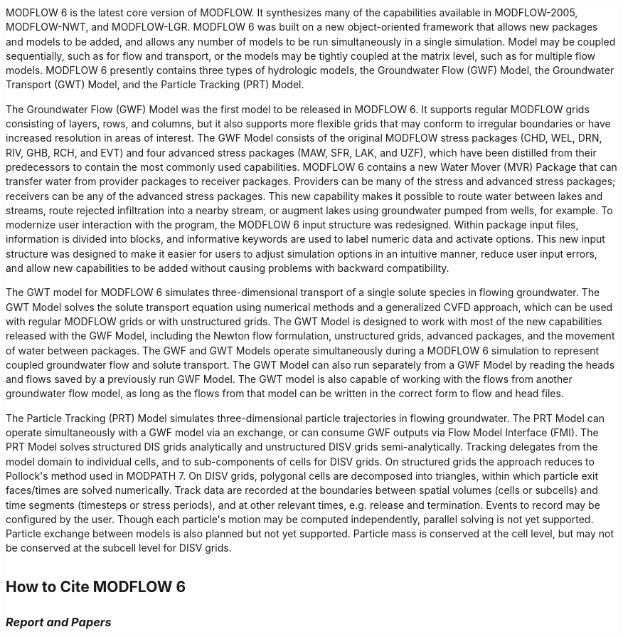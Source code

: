 MODFLOW 6 is the latest core version of MODFLOW. It synthesizes many of the capabilities available in MODFLOW-2005, MODFLOW-NWT, and MODFLOW-LGR. MODFLOW 6 was built on a new object-oriented framework that allows new packages and models to be added, and allows any number of models to be run simultaneously in a single simulation.  Model may be coupled sequentially, such as for flow and transport, or the models may be tightly coupled at the matrix level, such as for multiple flow models. MODFLOW 6 presently contains three types of hydrologic models, the Groundwater Flow (GWF) Model, the Groundwater Transport (GWT) Model, and the Particle Tracking (PRT) Model.

The Groundwater Flow (GWF) Model was the first model to be released in MODFLOW 6. It supports regular MODFLOW grids consisting of layers, rows, and columns, but it also supports more flexible grids that may conform to irregular boundaries or have increased resolution in areas of interest. The GWF Model consists of the original MODFLOW stress packages (CHD, WEL, DRN, RIV, GHB, RCH, and EVT) and four advanced stress packages (MAW, SFR, LAK, and UZF), which have been distilled from their predecessors to contain the most commonly used capabilities. MODFLOW 6 contains a new Water Mover (MVR) Package that can transfer water from provider packages to receiver packages. Providers can be many of the stress and advanced stress packages; receivers can be any of the advanced stress packages. This new capability makes it possible to route water between lakes and streams, route rejected infiltration into a nearby stream, or augment lakes using groundwater pumped from wells, for example. To modernize user interaction with the program, the MODFLOW 6 input structure was redesigned. Within package input files, information is divided into blocks, and informative keywords are used to label numeric data and activate options. This new input structure was designed to make it easier for users to adjust simulation options in an intuitive manner, reduce user input errors, and allow new capabilities to be added without causing problems with backward compatibility.

The GWT model for MODFLOW 6 simulates three-dimensional transport of a single solute species in flowing groundwater. The GWT Model solves the solute transport equation using numerical methods and a generalized CVFD approach, which can be used with regular MODFLOW grids or with unstructured grids. The GWT Model is designed to work with most of the new capabilities released with the GWF Model, including the Newton flow formulation, unstructured grids, advanced packages, and the movement of water between packages. The GWF and GWT Models operate simultaneously during a MODFLOW 6 simulation to represent coupled groundwater flow and solute transport. The GWT Model can also run separately from a GWF Model by reading the heads and flows saved by a previously run GWF Model. The GWT model is also capable of working with the flows from another groundwater flow model, as long as the flows from that model can be written in the correct form to flow and head files.

The Particle Tracking (PRT) Model simulates three-dimensional particle trajectories in flowing groundwater. The PRT Model can operate simultaneously with a GWF model via an exchange, or can consume GWF outputs via Flow Model Interface (FMI).  The PRT Model solves structured DIS grids analytically and unstructured DISV grids semi-analytically. Tracking delegates from the model domain to individual cells, and to sub-components of cells for DISV grids. On structured grids the approach reduces to Pollock's method used in MODPATH 7. On DISV grids, polygonal cells are decomposed into triangles, within which particle exit faces/times are solved numerically. Track data are recorded at the boundaries between spatial volumes (cells or subcells) and time segments (timesteps or stress periods), and at other relevant times, e.g. release and termination. Events to record may be configured by the user. Though each particle's motion may be computed independently, parallel solving is not yet supported. Particle exchange between models is also planned but not yet supported. Particle mass is conserved at the cell level, but may not be conserved at the subcell level for DISV grids.


## How to Cite MODFLOW 6

### ***Report and Papers***
